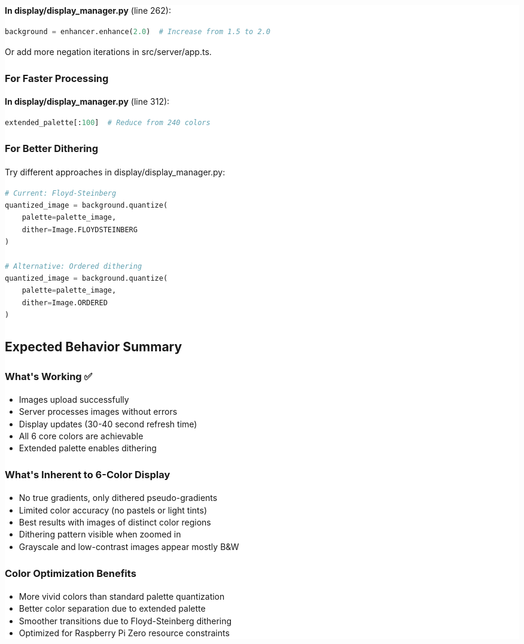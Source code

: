 **In display/display_manager.py** (line 262):
```python
background = enhancer.enhance(2.0)  # Increase from 1.5 to 2.0
```

Or add more negation iterations in src/server/app.ts.

### For Faster Processing

**In display/display_manager.py** (line 312):
```python
extended_palette[:100]  # Reduce from 240 colors
```

### For Better Dithering

Try different approaches in display/display_manager.py:
```python
# Current: Floyd-Steinberg
quantized_image = background.quantize(
    palette=palette_image,
    dither=Image.FLOYDSTEINBERG
)

# Alternative: Ordered dithering
quantized_image = background.quantize(
    palette=palette_image,
    dither=Image.ORDERED
)
```

## Expected Behavior Summary

### What's Working ✅
- Images upload successfully
- Server processes images without errors
- Display updates (30-40 second refresh time)
- All 6 core colors are achievable
- Extended palette enables dithering

### What's Inherent to 6-Color Display
- No true gradients, only dithered pseudo-gradients
- Limited color accuracy (no pastels or light tints)
- Best results with images of distinct color regions
- Dithering pattern visible when zoomed in
- Grayscale and low-contrast images appear mostly B&W

### Color Optimization Benefits
- More vivid colors than standard palette quantization
- Better color separation due to extended palette
- Smoother transitions due to Floyd-Steinberg dithering
- Optimized for Raspberry Pi Zero resource constraints
